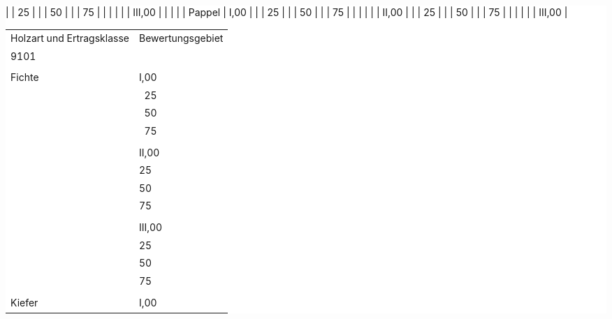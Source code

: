 |                           | 25               |
|                           | 50               |
|                           | 75               |
|                           |                  |
|                           | III,00           |
|                           |                  |
| Pappel                    | I,00             |
|                           | 25               |
|                           | 50               |
|                           | 75               |
|                           |                  |
|                           | II,00            |
|                           | 25               |
|                           | 50               |
|                           | 75               |
|                           |                  |
|                           | III,00           |

|                           |                  |
|---------------------------|------------------|
| Holzart und Ertragsklasse | Bewertungsgebiet |
| 9101                      |                  |
|                           |                  |
| Fichte                    | I,00             |
|                           |   25             |
|                           |   50             |
|                           |   75             |
|                           |                  |
|                           | II,00            |
|                           | 25               |
|                           | 50               |
|                           | 75               |
|                           |                  |
|                           | III,00           |
|                           | 25               |
|                           | 50               |
|                           | 75               |
|                           |                  |
| Kiefer                    | I,00             |